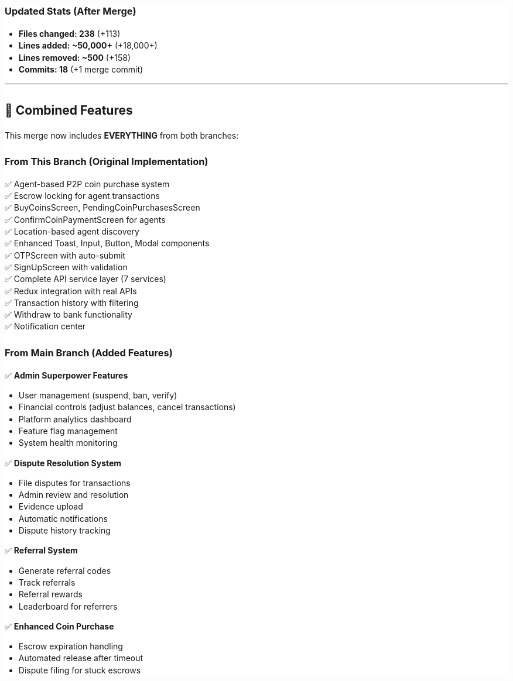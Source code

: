 ### Updated Stats (After Merge)
- **Files changed: 238** (+113)
- **Lines added: ~50,000+** (+18,000+)
- **Lines removed: ~500** (+158)
- **Commits: 18** (+1 merge commit)

---

## 🎊 Combined Features

This merge now includes **EVERYTHING** from both branches:

### From This Branch (Original Implementation)
✅ Agent-based P2P coin purchase system  
✅ Escrow locking for agent transactions  
✅ BuyCoinsScreen, PendingCoinPurchasesScreen  
✅ ConfirmCoinPaymentScreen for agents  
✅ Location-based agent discovery  
✅ Enhanced Toast, Input, Button, Modal components  
✅ OTPScreen with auto-submit  
✅ SignUpScreen with validation  
✅ Complete API service layer (7 services)  
✅ Redux integration with real APIs  
✅ Transaction history with filtering  
✅ Withdraw to bank functionality  
✅ Notification center  

### From Main Branch (Added Features)
✅ **Admin Superpower Features**
  - User management (suspend, ban, verify)
  - Financial controls (adjust balances, cancel transactions)
  - Platform analytics dashboard
  - Feature flag management
  - System health monitoring

✅ **Dispute Resolution System**
  - File disputes for transactions
  - Admin review and resolution
  - Evidence upload
  - Automatic notifications
  - Dispute history tracking

✅ **Referral System**
  - Generate referral codes
  - Track referrals
  - Referral rewards
  - Leaderboard for referrers

✅ **Enhanced Coin Purchase**
  - Escrow expiration handling
  - Automated release after timeout
  - Dispute filing for stuck escrows
